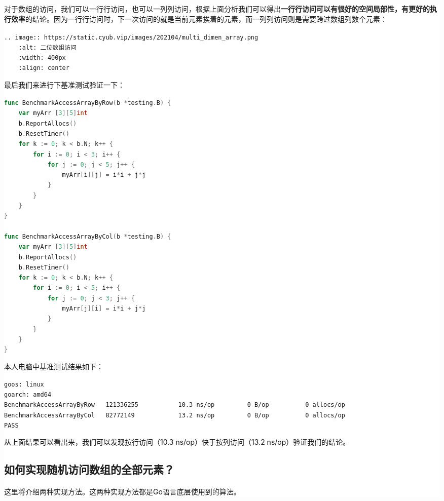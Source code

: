 对于数组的访问，我们可以一行行访问，也可以一列列访问，根据上面分析我们可以得出**一行行访问可以有很好的空间局部性，有更好的执行效率**的结论。因为一行行访问时，下一次访问的就是当前元素挨着的元素，而一列列访问则是需要跨过数组列数个元素：

```eval_rst
.. image:: https://static.cyub.vip/images/202104/multi_dimen_array.png
    :alt: 二位数组访问
    :width: 400px
    :align: center
```

最后我们来进行下基准测试验证一下：

```go
func BenchmarkAccessArrayByRow(b *testing.B) {
	var myArr [3][5]int
	b.ReportAllocs()
	b.ResetTimer()
	for k := 0; k < b.N; k++ {
		for i := 0; i < 3; i++ {
			for j := 0; j < 5; j++ {
				myArr[i][j] = i*i + j*j
			}
		}
	}
}

func BenchmarkAccessArrayByCol(b *testing.B) {
	var myArr [3][5]int
	b.ReportAllocs()
	b.ResetTimer()
	for k := 0; k < b.N; k++ {
		for i := 0; i < 5; i++ {
			for j := 0; j < 3; j++ {
				myArr[j][i] = i*i + j*j
			}
		}
	}
}
```

本人电脑中基准测试结果如下：

```
goos: linux
goarch: amd64
BenchmarkAccessArrayByRow 	121336255	        10.3 ns/op	       0 B/op	       0 allocs/op
BenchmarkAccessArrayByCol 	82772149	        13.2 ns/op	       0 B/op	       0 allocs/op
PASS
```

从上面结果可以看出来，我们可以发现按行访问（10.3 ns/op）快于按列访问（13.2 ns/op）验证我们的结论。

## 如何实现随机访问数组的全部元素？

这里将介绍两种实现方法。这两种实现方法都是Go语言底层使用到的算法。

